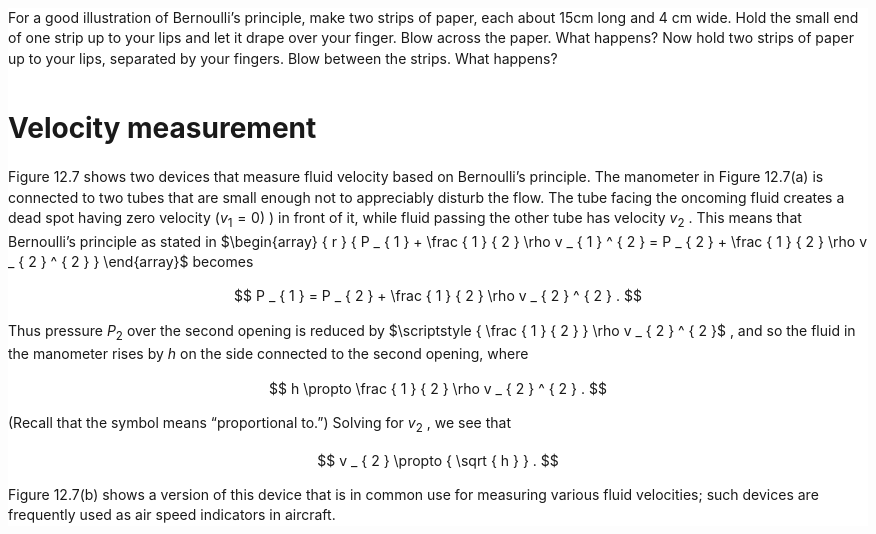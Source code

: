 For a good illustration of Bernoulli’s principle, make two strips of paper, each about $1 5 \mathsf { c m }$ long and 4 cm wide. Hold the small end of one strip up to your lips and let it drape over your finger. Blow across the paper. What happens? Now hold two strips of paper up to your lips, separated by your fingers. Blow between the strips. What happens?

# Velocity measurement

Figure 12.7 shows two devices that measure fluid velocity based on Bernoulli’s principle. The manometer in Figure 12.7(a) is connected to two tubes that are small enough not to appreciably disturb the flow. The tube facing the oncoming fluid creates a dead spot having zero velocity $( v _ { 1 } = 0 )$ ) in front of it, while fluid passing the other tube has velocity $v _ { 2 }$ . This means that Bernoulli’s principle as stated in $\begin{array} { r } { P _ { 1 } + \frac { 1 } { 2 } \rho v _ { 1 } ^ { 2 } = P _ { 2 } + \frac { 1 } { 2 } \rho v _ { 2 } ^ { 2 } } \end{array}$ becomes

$$
P _ { 1 } = P _ { 2 } + \frac { 1 } { 2 } \rho v _ { 2 } ^ { 2 } .
$$

Thus pressure $P _ { 2 }$ over the second opening is reduced by $\scriptstyle { \frac { 1 } { 2 } } \rho v _ { 2 } ^ { 2 }$ , and so the fluid in the manometer rises by $h$ on the side connected to the second opening, where

$$
h \propto \frac { 1 } { 2 } \rho v _ { 2 } ^ { 2 } .
$$

(Recall that the symbol means “proportional to.”) Solving for $v _ { 2 }$ , we see that

$$
v _ { 2 } \propto { \sqrt { h } } .
$$

Figure 12.7(b) shows a version of this device that is in common use for measuring various fluid velocities; such devices are frequently used as air speed indicators in aircraft.